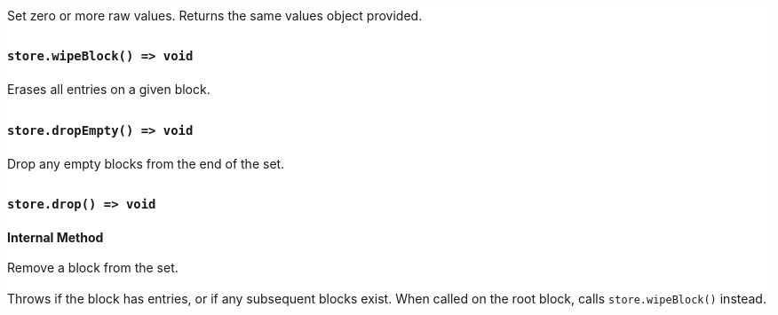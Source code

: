 Set zero or more raw values. Returns the same values object
provided.

### `store.wipeBlock() => void`

Erases all entries on a given block.

### `store.dropEmpty() => void`

Drop any empty blocks from the end of the set.

### `store.drop() => void`

**Internal Method**

Remove a block from the set.

Throws if the block has entries, or if any subsequent blocks
exist. When called on the root block, calls `store.wipeBlock()`
instead.
